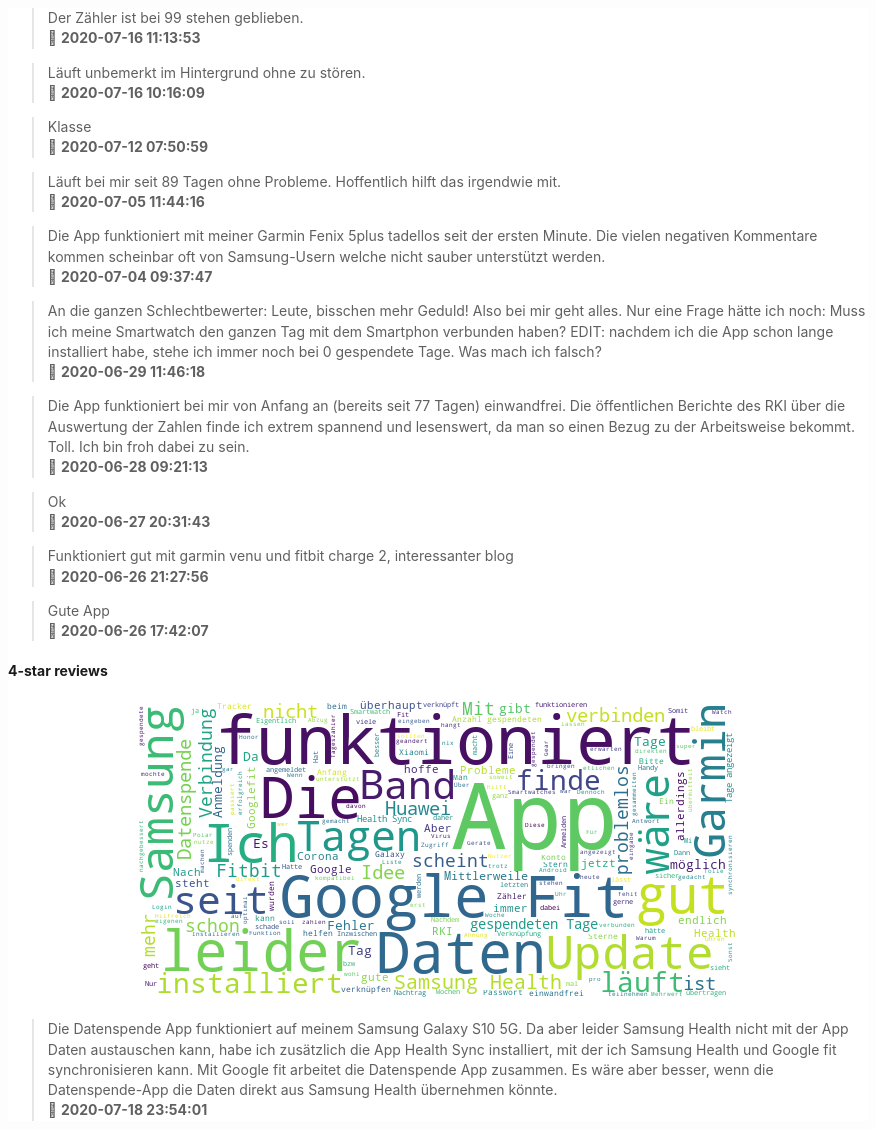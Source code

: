 > Der Zähler ist bei 99 stehen geblieben.<br> :date: __2020-07-16 11:13:53__

> Läuft unbemerkt im Hintergrund ohne zu stören.<br> :date: __2020-07-16 10:16:09__

> Klasse<br> :date: __2020-07-12 07:50:59__

> Läuft bei mir seit 89 Tagen ohne Probleme. Hoffentlich hilft das irgendwie mit.<br> :date: __2020-07-05 11:44:16__

> Die App funktioniert mit meiner Garmin Fenix 5plus tadellos seit der ersten Minute. Die vielen negativen Kommentare kommen scheinbar oft von Samsung-Usern welche nicht sauber unterstützt werden.<br> :date: __2020-07-04 09:37:47__

> An die ganzen Schlechtbewerter: Leute, bisschen mehr Geduld! Also bei mir geht alles. Nur eine Frage hätte ich noch: Muss ich meine Smartwatch den ganzen Tag mit dem Smartphon verbunden haben? EDIT: nachdem ich die App schon lange installiert habe, stehe ich immer noch bei 0 gespendete Tage. Was mach ich falsch?<br> :date: __2020-06-29 11:46:18__

> Die App funktioniert bei mir von Anfang an (bereits seit 77 Tagen) einwandfrei. Die öffentlichen Berichte des RKI über die Auswertung der Zahlen finde ich extrem spannend und lesenswert, da man so einen Bezug zu der Arbeitsweise bekommt. Toll. Ich bin froh dabei zu sein.<br> :date: __2020-06-28 09:21:13__

> Ok<br> :date: __2020-06-27 20:31:43__

> Funktioniert gut mit garmin venu und fitbit charge 2, interessanter blog<br> :date: __2020-06-26 21:27:56__

> Gute App<br> :date: __2020-06-26 17:42:07__



#### 4-star reviews

<p align="center">
<img src="4_star_reviews_wordcloud.png" alt="de.rki.coronadatenspende 4 reviews"/>
</p>

> Die Datenspende App funktioniert auf meinem Samsung Galaxy S10 5G. Da aber leider Samsung Health nicht mit der App Daten austauschen kann, habe ich zusätzlich die App Health Sync installiert, mit der ich Samsung Health und Google fit synchronisieren kann. Mit Google fit arbeitet die Datenspende App zusammen. Es wäre aber besser, wenn die Datenspende-App die Daten direkt aus Samsung Health übernehmen könnte.<br> :date: __2020-07-18 23:54:01__
